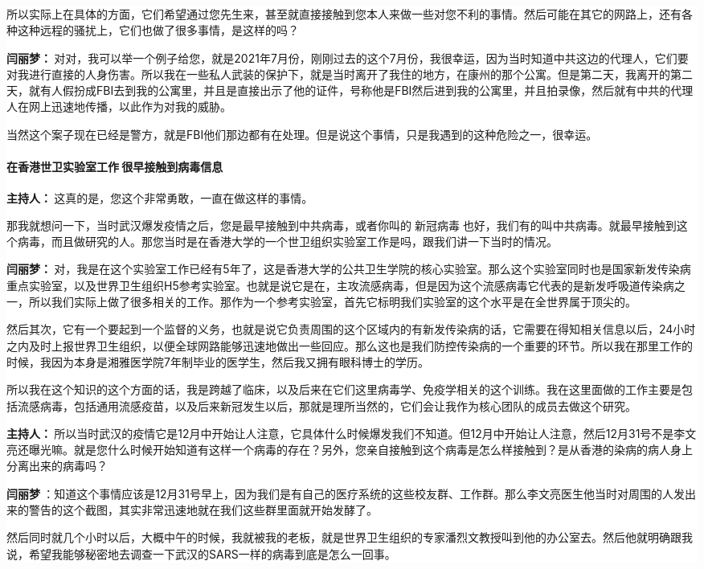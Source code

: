  </strong>
 所以实际上在具体的方面，它们希望通过您先生来，甚至就直接接触到您本人来做一些对您不利的事情。然后可能在其它的网路上，还有各种这种远程的骚扰上，它们也做了很多事情，是这样的吗？
</p>
<p>
 <strong>
  闫丽梦：
 </strong>
 对对，我可以举一个例子给您，就是2021年7月份，刚刚过去的这个7月份，我很幸运，因为当时知道中共这边的代理人，它们要对我进行直接的人身伤害。所以我在一些私人武装的保护下，就是当时离开了我住的地方，在康州的那个公寓。但是第二天，我离开的第二天，就有人假扮成FBI去到我的公寓里，并且是直接出示了他的证件，号称他是FBI然后进到我的公寓里，并且拍录像，然后就有中共的代理人在网上迅速地传播，以此作为对我的威胁。
</p>
<p>
 当然这个案子现在已经是警方，就是FBI他们那边都有在处理。但是说这个事情，只是我遇到的这种危险之一，很幸运。
</p>
<h4>
 在香港世卫实验室工作 很早接触到病毒信息
</h4>
<p>
 <strong>
  主持人：
 </strong>
 这真的是，您这个非常勇敢，一直在做这样的事情。
</p>
<p>
 那我就想问一下，当时武汉爆发疫情之后，您是最早接触到中共病毒，或者你叫的
 <ok href="https://www.epochtimes.com/gb/tag/%E6%96%B0%E5%86%A0%E7%97%85%E6%AF%92.html">
  新冠病毒
 </ok>
 也好，我们有的叫中共病毒。就最早接触到这个病毒，而且做研究的人。那您当时是在香港大学的一个世卫组织实验室工作是吗，跟我们讲一下当时的情况。
</p>
<p>
 <strong>
  闫丽梦：
 </strong>
 对，我是在这个实验室工作已经有5年了，这是香港大学的公共卫生学院的核心实验室。那么这个实验室同时也是国家新发传染病重点实验室，以及世界卫生组织H5参考实验室。也就是说它是在，主攻流感病毒，但是因为这个流感病毒它代表的是新发呼吸道传染病之一，所以我们实际上做了很多相关的工作。那作为一个参考实验室，首先它标明我们实验室的这个水平是在全世界属于顶尖的。
</p>
<p>
 然后其次，它有一个要起到一个监督的义务，也就是说它负责周围的这个区域内的有新发传染病的话，它需要在得知相关信息以后，24小时之内及时上报世界卫生组织，以便全球网路能够迅速地做出一些回应。那么这也是我们防控传染病的一个重要的环节。所以我在那里工作的时候，我因为本身是湘雅医学院7年制毕业的医学生，然后我又拥有眼科博士的学历。
</p>
<p>
 所以我在这个知识的这个方面的话，我是跨越了临床，以及后来在它们这里病毒学、免疫学相关的这个训练。我在这里面做的工作主要是包括流感病毒，包括通用流感疫苗，以及后来新冠发生以后，那就是理所当然的，它们会让我作为核心团队的成员去做这个研究。
</p>
<p>
 <strong>
  主持人：
 </strong>
 所以当时武汉的疫情它是12月中开始让人注意，它具体什么时候爆发我们不知道。但12月中开始让人注意，然后12月31号不是李文亮还曝光嘛。就是您什么时候开始知道有这样一个病毒的存在？另外，您亲自接触到这个病毒是怎么样接触到？是从香港的染病的病人身上分离出来的病毒吗？
</p>
<p>
 <strong>
  闫丽梦
 </strong>
 ：知道这个事情应该是12月31号早上，因为我们是有自己的医疗系统的这些校友群、工作群。那么李文亮医生他当时对周围的人发出来的警告的这个截图，其实非常迅速地就在我们这些群里面就开始发酵了。
</p>
<p>
 然后同时就几个小时以后，大概中午的时候，我就被我的老板，就是世界卫生组织的专家潘烈文教授叫到他的办公室去。然后他就明确跟我说，希望我能够秘密地去调查一下武汉的SARS一样的病毒到底是怎么一回事。
</p>
<p>